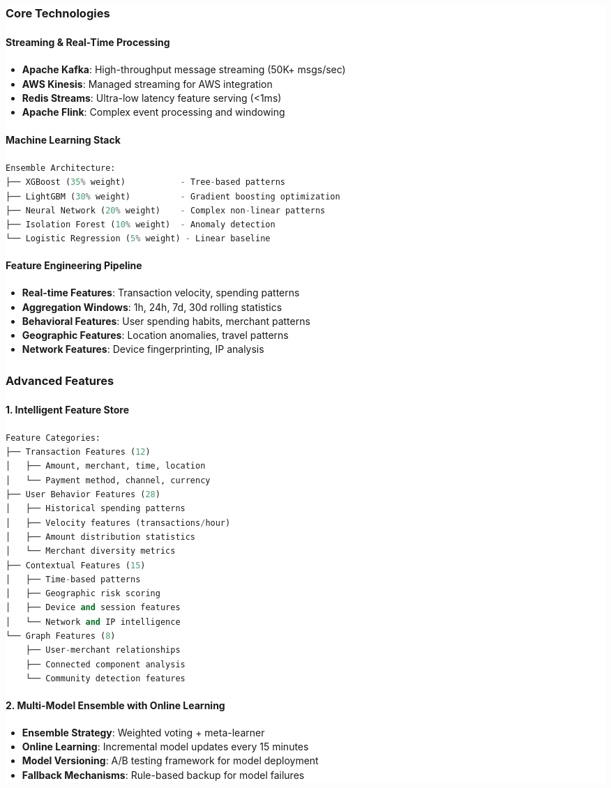 ### Core Technologies

#### **Streaming & Real-Time Processing**
- **Apache Kafka**: High-throughput message streaming (50K+ msgs/sec)
- **AWS Kinesis**: Managed streaming for AWS integration
- **Redis Streams**: Ultra-low latency feature serving (<1ms)
- **Apache Flink**: Complex event processing and windowing

#### **Machine Learning Stack**
```python
Ensemble Architecture:
├── XGBoost (35% weight)           - Tree-based patterns
├── LightGBM (30% weight)          - Gradient boosting optimization  
├── Neural Network (20% weight)    - Complex non-linear patterns
├── Isolation Forest (10% weight)  - Anomaly detection
└── Logistic Regression (5% weight) - Linear baseline
```

#### **Feature Engineering Pipeline**
- **Real-time Features**: Transaction velocity, spending patterns
- **Aggregation Windows**: 1h, 24h, 7d, 30d rolling statistics
- **Behavioral Features**: User spending habits, merchant patterns
- **Geographic Features**: Location anomalies, travel patterns
- **Network Features**: Device fingerprinting, IP analysis

### Advanced Features

#### 1. **Intelligent Feature Store**
```python
Feature Categories:
├── Transaction Features (12)
│   ├── Amount, merchant, time, location
│   └── Payment method, channel, currency
├── User Behavior Features (28)
│   ├── Historical spending patterns
│   ├── Velocity features (transactions/hour)
│   ├── Amount distribution statistics
│   └── Merchant diversity metrics
├── Contextual Features (15)
│   ├── Time-based patterns
│   ├── Geographic risk scoring
│   ├── Device and session features
│   └── Network and IP intelligence
└── Graph Features (8)
    ├── User-merchant relationships
    ├── Connected component analysis
    └── Community detection features
```

#### 2. **Multi-Model Ensemble with Online Learning**
- **Ensemble Strategy**: Weighted voting + meta-learner
- **Online Learning**: Incremental model updates every 15 minutes
- **Model Versioning**: A/B testing framework for model deployment
- **Fallback Mechanisms**: Rule-based backup for model failures
